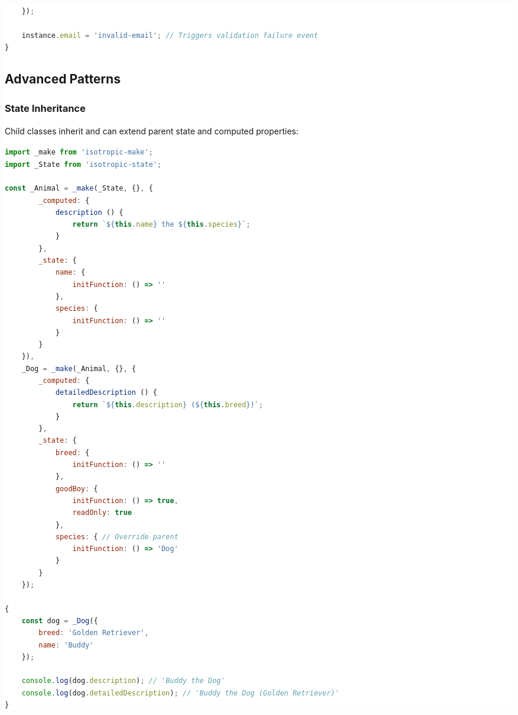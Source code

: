 ```javascript
    });

    instance.email = 'invalid-email'; // Triggers validation failure event
}
```

## Advanced Patterns

### State Inheritance

Child classes inherit and can extend parent state and computed properties:

```javascript
import _make from 'isotropic-make';
import _State from 'isotropic-state';

const _Animal = _make(_State, {}, {
        _computed: {
            description () {
                return `${this.name} the ${this.species}`;
            }
        },
        _state: {
            name: {
                initFunction: () => ''
            },
            species: {
                initFunction: () => ''
            }
        }
    }),
    _Dog = _make(_Animal, {}, {
        _computed: {
            detailedDescription () {
                return `${this.description} (${this.breed})`;
            }
        },
        _state: {
            breed: {
                initFunction: () => ''
            },
            goodBoy: {
                initFunction: () => true,
                readOnly: true
            },
            species: { // Override parent
                initFunction: () => 'Dog'
            }
        }
    });

{
    const dog = _Dog({
        breed: 'Golden Retriever',
        name: 'Buddy'
    });

    console.log(dog.description); // 'Buddy the Dog'
    console.log(dog.detailedDescription); // 'Buddy the Dog (Golden Retriever)'
}
```
